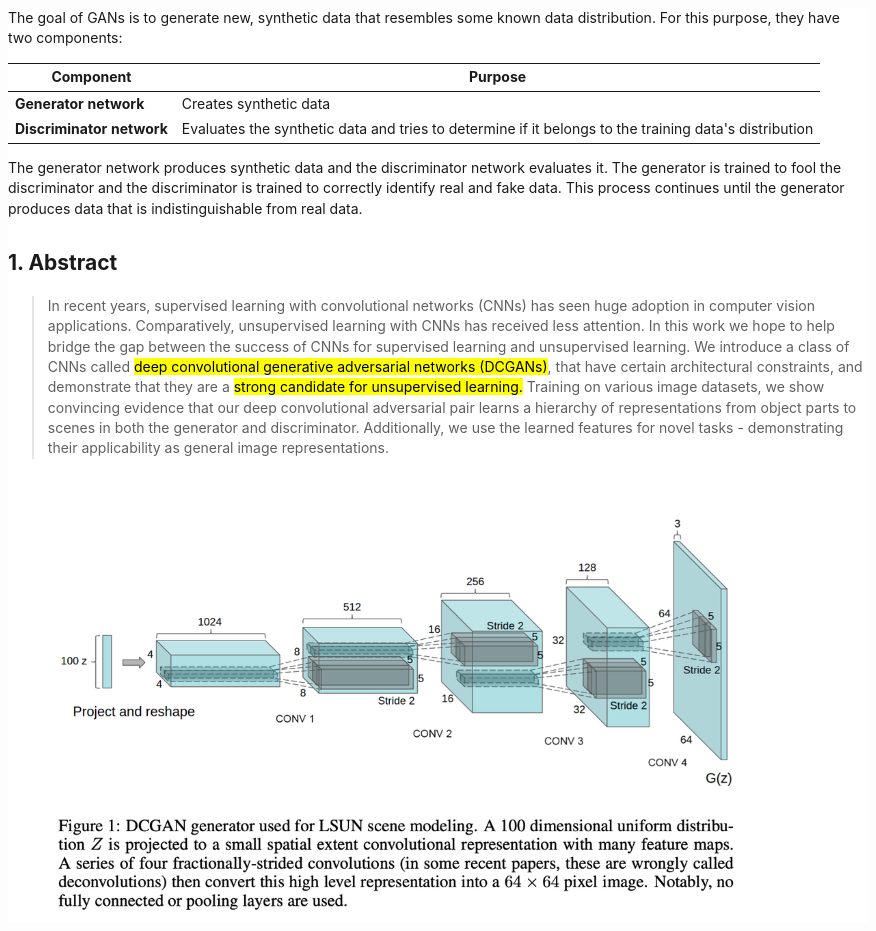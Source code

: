 The goal of GANs is to generate new, synthetic data that resembles some known data distribution. For this purpose, they have two components:

|**Component**|**Purpose**|
|---|---|
|**Generator network**|Creates synthetic data|
|**Discriminator network**| Evaluates the synthetic data and tries to determine if it belongs to the training data's distribution|

The generator network produces synthetic data and the discriminator network evaluates it.
The generator is trained to fool the discriminator and the discriminator is trained to correctly identify real and fake data.
This process continues until the generator produces data that is indistinguishable from real data.



## 1. Abstract
> In recent years, supervised learning with convolutional networks (CNNs) has seen huge adoption in computer vision applications. Comparatively, unsupervised learning with CNNs has received less attention. In this work we hope to help bridge the gap between the success of CNNs for supervised learning and unsupervised learning. We introduce a class of CNNs called <mark class="highlight"> deep convolutional generative adversarial networks (DCGANs)</mark>, that have certain architectural constraints, and demonstrate that they are a <mark class="highlight">strong candidate for unsupervised learning.</mark> Training on various image datasets, we show convincing evidence that our deep convolutional adversarial pair learns a hierarchy of representations from object parts to scenes in both the generator and discriminator. Additionally, we use the learned features for novel tasks - demonstrating their applicability as general image representations.


<figure>
<img src="../../data/imgs/dcgan.png" width="700px">
</figure>

